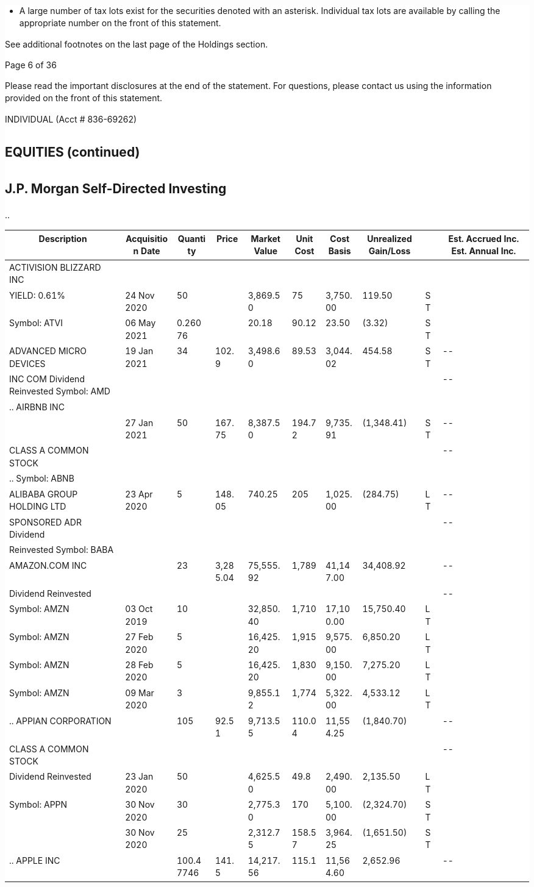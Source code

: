 * A large number of tax lots exist for the securities denoted with an asterisk. Individual tax lots are available by calling the appropriate number on the front of this statement.

See additional footnotes on the last page of the Holdings section.

Page  6 of 36

Please read the important disclosures at the end of the statement. For questions, please contact us using the information provided on the front of this statement.

INDIVIDUAL  (Acct # 836-69262)

## EQUITIES (continued)

## J.P. Morgan Self-Directed Investing

..

| Description                             | Acquisition Date   | Quantity   | Price    | Market Value   | Unit Cost   | Cost Basis   | Unrealized  Gain/Loss   |    | Est. Accrued Inc. Est. Annual Inc.   |
|-----------------------------------------|--------------------|------------|----------|----------------|-------------|--------------|-------------------------|----|--------------------------------------|
| ACTIVISION BLIZZARD INC                 |                    |            |          |                |             |              |                         |    |                                      |
| YIELD: 0.61%                            | 24 Nov 2020        | 50         |          | 3,869.50       | 75          | 3,750.00     | 119.50                  | ST |                                      |
| Symbol: ATVI                            | 06 May 2021        | 0.26076    |          | 20.18          | 90.12       | 23.50        | (3.32)                  | ST |                                      |
| ADVANCED MICRO DEVICES                  | 19 Jan 2021        | 34         | 102.9    | 3,498.60       | 89.53       | 3,044.02     | 454.58                  | ST | --                                   |
| INC COM Dividend Reinvested Symbol: AMD |                    |            |          |                |             |              |                         |    | --                                   |
| .. AIRBNB INC                           |                    |            |          |                |             |              |                         |    |                                      |
|                                         | 27 Jan 2021        | 50         | 167.75   | 8,387.50       | 194.72      | 9,735.91     | (1,348.41)              | ST | --                                   |
| CLASS A COMMON STOCK                    |                    |            |          |                |             |              |                         |    | --                                   |
| .. Symbol: ABNB                         |                    |            |          |                |             |              |                         |    |                                      |
| ALIBABA GROUP HOLDING LTD               | 23 Apr 2020        | 5          | 148.05   | 740.25         | 205         | 1,025.00     | (284.75)                | LT | --                                   |
| SPONSORED ADR Dividend                  |                    |            |          |                |             |              |                         |    | --                                   |
| Reinvested Symbol: BABA                 |                    |            |          |                |             |              |                         |    |                                      |
| AMAZON.COM INC                          |                    | 23         | 3,285.04 | 75,555.92      | 1,789       | 41,147.00    | 34,408.92               |    | --                                   |
| Dividend Reinvested                     |                    |            |          |                |             |              |                         |    | --                                   |
| Symbol: AMZN                            | 03 Oct 2019        | 10         |          | 32,850.40      | 1,710       | 17,100.00    | 15,750.40               | LT |                                      |
| Symbol: AMZN                            | 27 Feb 2020        | 5          |          | 16,425.20      | 1,915       | 9,575.00     | 6,850.20                | LT |                                      |
| Symbol: AMZN                            | 28 Feb 2020        | 5          |          | 16,425.20      | 1,830       | 9,150.00     | 7,275.20                | LT |                                      |
| Symbol: AMZN                            | 09 Mar 2020        | 3          |          | 9,855.12       | 1,774       | 5,322.00     | 4,533.12                | LT |                                      |
| .. APPIAN CORPORATION                   |                    | 105        | 92.51    | 9,713.55       | 110.04      | 11,554.25    | (1,840.70)              |    | --                                   |
| CLASS A COMMON STOCK                    |                    |            |          |                |             |              |                         |    | --                                   |
| Dividend Reinvested                     | 23 Jan 2020        | 50         |          | 4,625.50       | 49.8        | 2,490.00     | 2,135.50                | LT |                                      |
| Symbol: APPN                            | 30 Nov 2020        | 30         |          | 2,775.30       | 170         | 5,100.00     | (2,324.70)              | ST |                                      |
|                                         | 30 Nov 2020        | 25         |          | 2,312.75       | 158.57      | 3,964.25     | (1,651.50)              | ST |                                      |
| .. APPLE INC                            |                    | 100.47746  | 141.5    | 14,217.56      | 115.1       | 11,564.60    | 2,652.96                |    | --                                   |